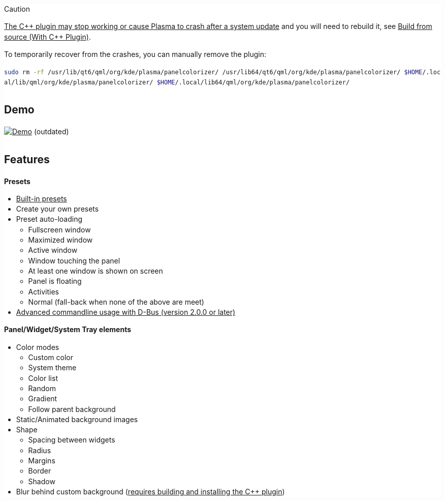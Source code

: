 > [!CAUTION]
> [The C++ plugin may stop working or cause Plasma to crash after a system update](https://github.com/luisbocanegra/plasma-panel-colorizer/issues/209) and you will need to rebuild it, see [Build from source (With C++ Plugin)](#build-from-source-with-c-plugin).
>
> To temporarily recover from the crashes, you can manually remove the plugin:
>
> ```sh
> sudo rm -rf /usr/lib/qt6/qml/org/kde/plasma/panelcolorizer/ /usr/lib64/qt6/qml/org/kde/plasma/panelcolorizer/ $HOME/.local/lib/qml/org/kde/plasma/panelcolorizer/ $HOME/.local/lib64/qml/org/kde/plasma/panelcolorizer/
> ```

## Demo

[![Demo](https://img.shields.io/badge/watch%20on%20youtube-demo?logo=youtube&logoColor=white&labelColor=%23c30000&color=%23222222
)](https://www.youtube.com/watch?v=0QLyEexa9Y4) (outdated)

## Features

**Presets**

- [Built-in presets](https://github.com/luisbocanegra/plasma-panel-colorizer/tree/main/package/contents/ui/presets)
- Create your own presets
- Preset auto-loading
  - Fullscreen window
  - Maximized window
  - Active window
  - Window touching the panel
  - At least one window is shown on screen
  - Panel is floating
  - Activities
  - Normal (fall-back when none of the above are meet)
- [Advanced commandline usage with D-Bus (version 2.0.0 or later)](#advanced-commandline-usage-with-d-bus-version-200-or-later)

**Panel/Widget/System Tray elements**

- Color modes
  - Custom color
  - System theme
  - Color list
  - Random
  - Gradient
  - Follow parent background
- Static/Animated background images
- Shape
  - Spacing between widgets
  - Radius
  - Margins
  - Border
  - Shadow
- Blur behind custom background ([requires building and installing the C++ plugin](#build-from-source-with-c-plugin))
